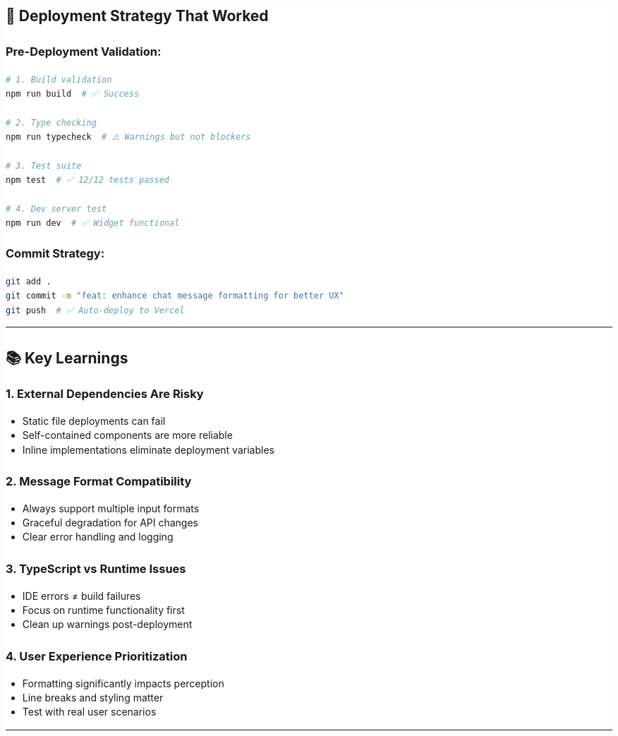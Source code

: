 
## 🚀 Deployment Strategy That Worked

### **Pre-Deployment Validation:**
```bash
# 1. Build validation
npm run build  # ✅ Success

# 2. Type checking
npm run typecheck  # ⚠️ Warnings but not blockers

# 3. Test suite
npm test  # ✅ 12/12 tests passed

# 4. Dev server test
npm run dev  # ✅ Widget functional
```

### **Commit Strategy:**
```bash
git add .
git commit -m "feat: enhance chat message formatting for better UX"
git push  # ✅ Auto-deploy to Vercel
```

---

## 📚 Key Learnings

### **1. External Dependencies Are Risky**
- Static file deployments can fail
- Self-contained components are more reliable
- Inline implementations eliminate deployment variables

### **2. Message Format Compatibility**
- Always support multiple input formats
- Graceful degradation for API changes
- Clear error handling and logging

### **3. TypeScript vs Runtime Issues**
- IDE errors ≠ build failures
- Focus on runtime functionality first
- Clean up warnings post-deployment

### **4. User Experience Prioritization**
- Formatting significantly impacts perception
- Line breaks and styling matter
- Test with real user scenarios

---
